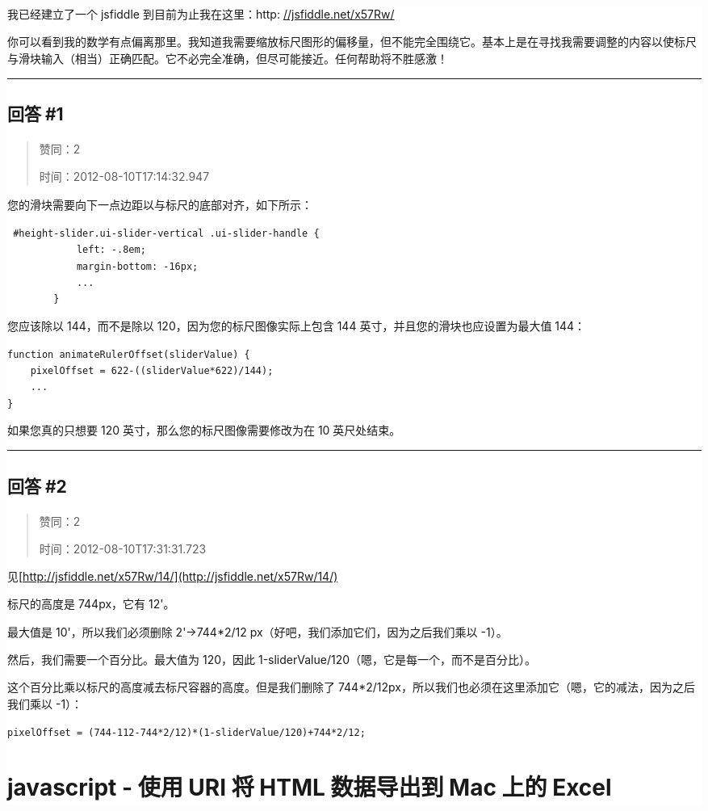 我已经建立了一个 jsfiddle 到目前为止我在这里：http: [//jsfiddle.net/x57Rw/](http://jsfiddle.net/x57Rw/)

你可以看到我的数学有点偏离那里。我知道我需要缩放标尺图形的偏移量，但不能完全围绕它。基本上是在寻找我需要调整的内容以使标尺与滑块输入（相当）正确匹配。它不必完全准确，但尽可能接近。任何帮助将不胜感激！

* * *

## 回答 #1

> 赞同：2
> 
> 时间：2012-08-10T17:14:32.947

您的滑块需要向下一点边距以与标尺的底部对齐，如下所示：

```
 #height-slider.ui-slider-vertical .ui-slider-handle {
            left: -.8em;
            margin-bottom: -16px;
            ...
        } 
```

您应该除以 144，而不是除以 120，因为您的标尺图像实际上包含 144 英寸，并且您的滑块也应设置为最大值 144：

```
function animateRulerOffset(sliderValue) {
    pixelOffset = 622-((sliderValue*622)/144);
    ...
} 
```

如果您真的只想要 120 英寸，那么您的标尺图像需要修改为在 10 英尺处结束。

* * *

## 回答 #2

> 赞同：2
> 
> 时间：2012-08-10T17:31:31.723

见[http://jsfiddle.net/x57Rw/14/](http://jsfiddle.net/x57Rw/14/)

标尺的高度是 744px，它有 12'。

最大值是 10'，所以我们必须删除 2'->744*2/12 px（好吧，我们添加它们，因为之后我们乘以 -1）。

然后，我们需要一个百分比。最大值为 120，因此 1-sliderValue/120（嗯，它是每一个，而不是百分比）。

这个百分比乘以标尺的高度减去标尺容器的高度。但是我们删除了 744*2/12px，所以我们也必须在这里添加它（嗯，它的减法，因为之后我们乘以 -1）：

```
pixelOffset = (744-112-744*2/12)*(1-sliderValue/120)+744*2/12; 
```

# javascript - 使用 URI 将 HTML 数据导出到 Mac 上的 Excel
